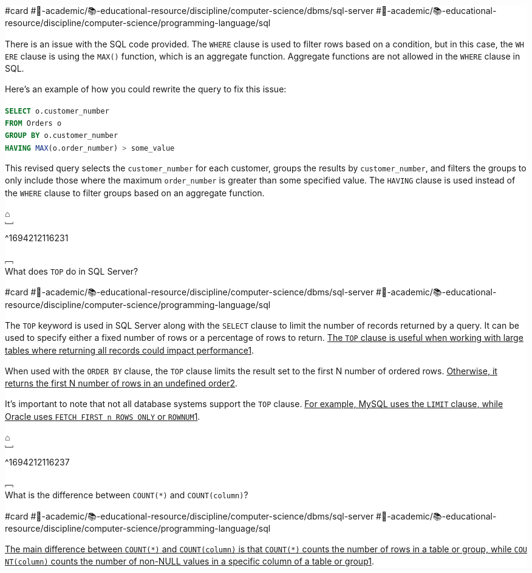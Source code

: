 #card #🔴-academic/📚-educational-resource/discipline/computer-science/dbms/sql-server #🔴-academic/📚-educational-resource/discipline/computer-science/programming-language/sql 

There is an issue with the SQL code provided. The `WHERE` clause is used to filter rows based on a condition, but in this case, the `WHERE` clause is using the `MAX()` function, which is an aggregate function. Aggregate functions are not allowed in the `WHERE` clause in SQL.

Here’s an example of how you could rewrite the query to fix this issue:

```SQL
SELECT o.customer_number
FROM Orders o
GROUP BY o.customer_number
HAVING MAX(o.order_number) > some_value
```

This revised query selects the `customer_number` for each customer, groups the results by `customer_number`, and filters the groups to only include those where the maximum `order_number` is greater than some specified value. The `HAVING` clause is used instead of the `WHERE` clause to filter groups based on an aggregate function.

⌂
<br>﹈<br>^1694212116231


﹇<br>
What does `TOP` do in SQL Server?

#card #🔴-academic/📚-educational-resource/discipline/computer-science/dbms/sql-server #🔴-academic/📚-educational-resource/discipline/computer-science/programming-language/sql 

The `TOP` keyword is used in SQL Server along with the `SELECT` clause to limit the number of records returned by a query. It can be used to specify either a fixed number of rows or a percentage of rows to return. [The `TOP` clause is useful when working with large tables where returning all records could impact performance](about:blank#)[1](https://www.w3schools.com/sqL/sql_top.asp).

When used with the `ORDER BY` clause, the `TOP` clause limits the result set to the first N number of ordered rows. [Otherwise, it returns the first N number of rows in an undefined order](about:blank#)[2](https://learn.microsoft.com/en-us/sql/t-sql/queries/top-transact-sql?view=sql-server-ver16).

It’s important to note that not all database systems support the `TOP` clause. [For example, MySQL uses the `LIMIT` clause, while Oracle uses `FETCH FIRST n ROWS ONLY` or `ROWNUM`](https://www.w3schools.com/sqL/sql_top.asp)[1](https://www.w3schools.com/sqL/sql_top.asp). 

⌂
<br>﹈<br>^1694212116237



﹇<br>
What is the difference between `COUNT(*)` and `COUNT(column)`?

#card #🔴-academic/📚-educational-resource/discipline/computer-science/dbms/sql-server #🔴-academic/📚-educational-resource/discipline/computer-science/programming-language/sql 

[The main difference between `COUNT(*)` and `COUNT(column)` is that `COUNT(*)` counts the number of rows in a table or group, while `COUNT(column)` counts the number of non-NULL values in a specific column of a table or group](https://stackoverflow.com/questions/3003457/count-vs-countcolumn-name-which-is-more-correct)[1](https://stackoverflow.com/questions/3003457/count-vs-countcolumn-name-which-is-more-correct).
